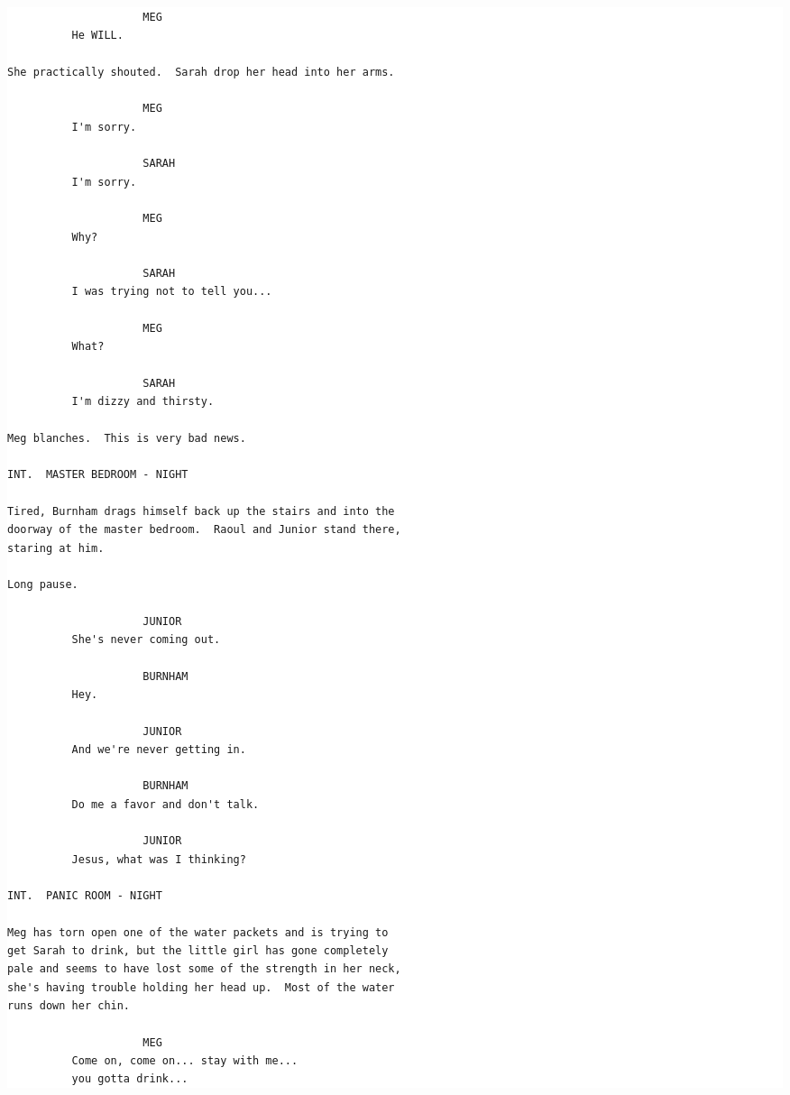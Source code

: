 	                     MEG
	          He WILL.
	
	She practically shouted.  Sarah drop her head into her arms.
	
	                     MEG
	          I'm sorry.
	
	                     SARAH
	          I'm sorry.
	
	                     MEG
	          Why?
	
	                     SARAH
	          I was trying not to tell you...
	
	                     MEG
	          What?
	
	                     SARAH
	          I'm dizzy and thirsty.
	
	Meg blanches.  This is very bad news.
	
	INT.  MASTER BEDROOM - NIGHT
	
	Tired, Burnham drags himself back up the stairs and into the
	doorway of the master bedroom.  Raoul and Junior stand there,
	staring at him.
	
	Long pause.
	
	                     JUNIOR
	          She's never coming out.
	
	                     BURNHAM
	          Hey.
	
	                     JUNIOR
	          And we're never getting in.
	
	                     BURNHAM
	          Do me a favor and don't talk.
	
	                     JUNIOR
	          Jesus, what was I thinking?
	
	INT.  PANIC ROOM - NIGHT
	
	Meg has torn open one of the water packets and is trying to
	get Sarah to drink, but the little girl has gone completely
	pale and seems to have lost some of the strength in her neck,
	she's having trouble holding her head up.  Most of the water
	runs down her chin.
	
	                     MEG
	          Come on, come on... stay with me...
	          you gotta drink...
	